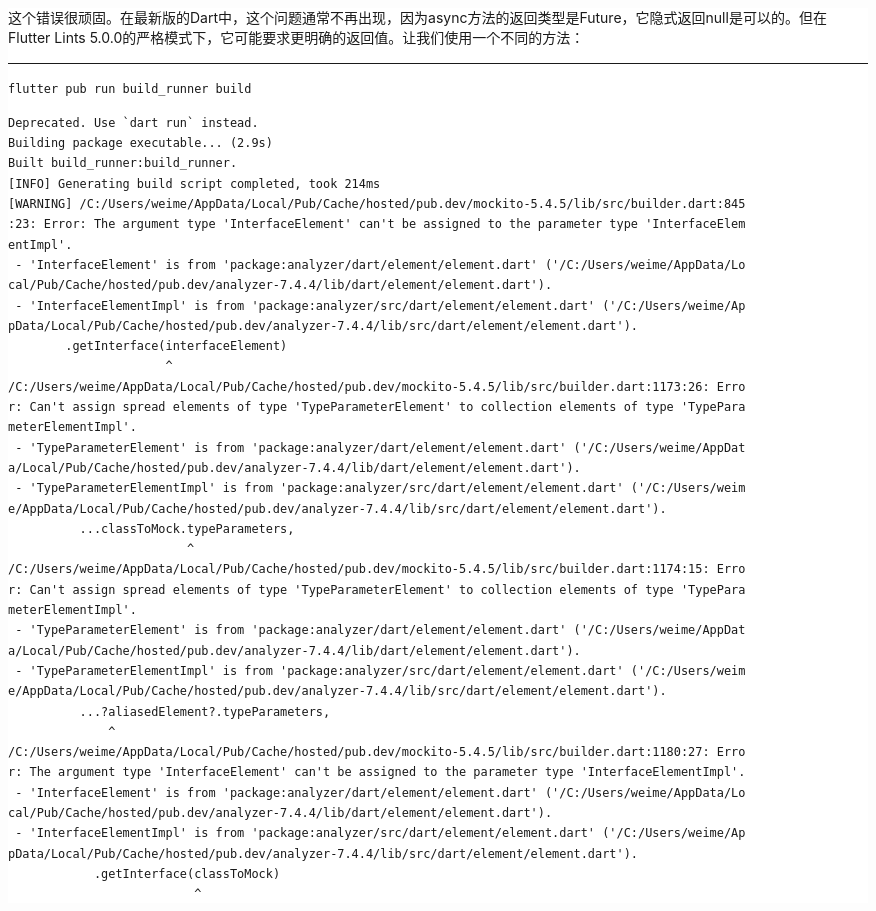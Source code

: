 
这个错误很顽固。在最新版的Dart中，这个问题通常不再出现，因为async方法的返回类型是Future<void>，它隐式返回null是可以的。但在Flutter Lints 5.0.0的严格模式下，它可能要求更明确的返回值。让我们使用一个不同的方法：

---

```bash
flutter pub run build_runner build
```

```
Deprecated. Use `dart run` instead.
Building package executable... (2.9s)
Built build_runner:build_runner.
[INFO] Generating build script completed, took 214ms
[WARNING] /C:/Users/weime/AppData/Local/Pub/Cache/hosted/pub.dev/mockito-5.4.5/lib/src/builder.dart:845
:23: Error: The argument type 'InterfaceElement' can't be assigned to the parameter type 'InterfaceElem
entImpl'.
 - 'InterfaceElement' is from 'package:analyzer/dart/element/element.dart' ('/C:/Users/weime/AppData/Lo
cal/Pub/Cache/hosted/pub.dev/analyzer-7.4.4/lib/dart/element/element.dart').
 - 'InterfaceElementImpl' is from 'package:analyzer/src/dart/element/element.dart' ('/C:/Users/weime/Ap
pData/Local/Pub/Cache/hosted/pub.dev/analyzer-7.4.4/lib/src/dart/element/element.dart').
        .getInterface(interfaceElement)
                      ^
/C:/Users/weime/AppData/Local/Pub/Cache/hosted/pub.dev/mockito-5.4.5/lib/src/builder.dart:1173:26: Erro
r: Can't assign spread elements of type 'TypeParameterElement' to collection elements of type 'TypePara
meterElementImpl'.
 - 'TypeParameterElement' is from 'package:analyzer/dart/element/element.dart' ('/C:/Users/weime/AppDat
a/Local/Pub/Cache/hosted/pub.dev/analyzer-7.4.4/lib/dart/element/element.dart').
 - 'TypeParameterElementImpl' is from 'package:analyzer/src/dart/element/element.dart' ('/C:/Users/weim
e/AppData/Local/Pub/Cache/hosted/pub.dev/analyzer-7.4.4/lib/src/dart/element/element.dart').
          ...classToMock.typeParameters,
                         ^
/C:/Users/weime/AppData/Local/Pub/Cache/hosted/pub.dev/mockito-5.4.5/lib/src/builder.dart:1174:15: Erro
r: Can't assign spread elements of type 'TypeParameterElement' to collection elements of type 'TypePara
meterElementImpl'.
 - 'TypeParameterElement' is from 'package:analyzer/dart/element/element.dart' ('/C:/Users/weime/AppDat
a/Local/Pub/Cache/hosted/pub.dev/analyzer-7.4.4/lib/dart/element/element.dart').
 - 'TypeParameterElementImpl' is from 'package:analyzer/src/dart/element/element.dart' ('/C:/Users/weim
e/AppData/Local/Pub/Cache/hosted/pub.dev/analyzer-7.4.4/lib/src/dart/element/element.dart').
          ...?aliasedElement?.typeParameters,
              ^
/C:/Users/weime/AppData/Local/Pub/Cache/hosted/pub.dev/mockito-5.4.5/lib/src/builder.dart:1180:27: Erro
r: The argument type 'InterfaceElement' can't be assigned to the parameter type 'InterfaceElementImpl'.
 - 'InterfaceElement' is from 'package:analyzer/dart/element/element.dart' ('/C:/Users/weime/AppData/Lo
cal/Pub/Cache/hosted/pub.dev/analyzer-7.4.4/lib/dart/element/element.dart').
 - 'InterfaceElementImpl' is from 'package:analyzer/src/dart/element/element.dart' ('/C:/Users/weime/Ap
pData/Local/Pub/Cache/hosted/pub.dev/analyzer-7.4.4/lib/src/dart/element/element.dart').
            .getInterface(classToMock)
                          ^
```